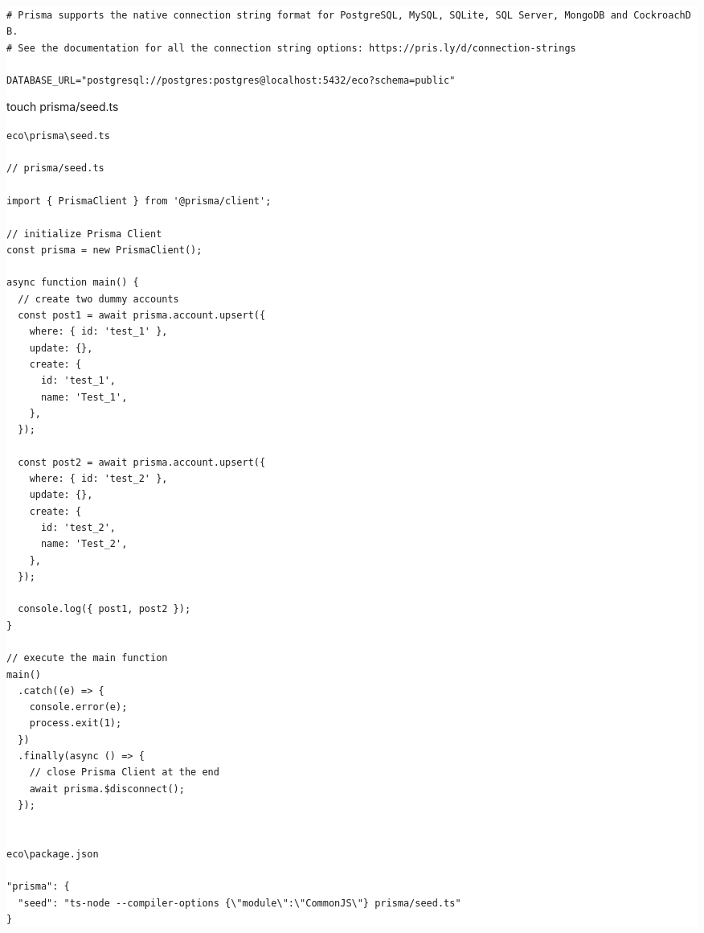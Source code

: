 ```
# Prisma supports the native connection string format for PostgreSQL, MySQL, SQLite, SQL Server, MongoDB and CockroachDB.
# See the documentation for all the connection string options: https://pris.ly/d/connection-strings

DATABASE_URL="postgresql://postgres:postgres@localhost:5432/eco?schema=public"

```

touch prisma/seed.ts

```
eco\prisma\seed.ts

// prisma/seed.ts

import { PrismaClient } from '@prisma/client';

// initialize Prisma Client
const prisma = new PrismaClient();

async function main() {
  // create two dummy accounts
  const post1 = await prisma.account.upsert({
    where: { id: 'test_1' },
    update: {},
    create: {
      id: 'test_1',
      name: 'Test_1',
    },
  });

  const post2 = await prisma.account.upsert({
    where: { id: 'test_2' },
    update: {},
    create: {
      id: 'test_2',
      name: 'Test_2',
    },
  });

  console.log({ post1, post2 });
}

// execute the main function
main()
  .catch((e) => {
    console.error(e);
    process.exit(1);
  })
  .finally(async () => {
    // close Prisma Client at the end
    await prisma.$disconnect();
  });


eco\package.json

"prisma": {
  "seed": "ts-node --compiler-options {\"module\":\"CommonJS\"} prisma/seed.ts"
}

```
